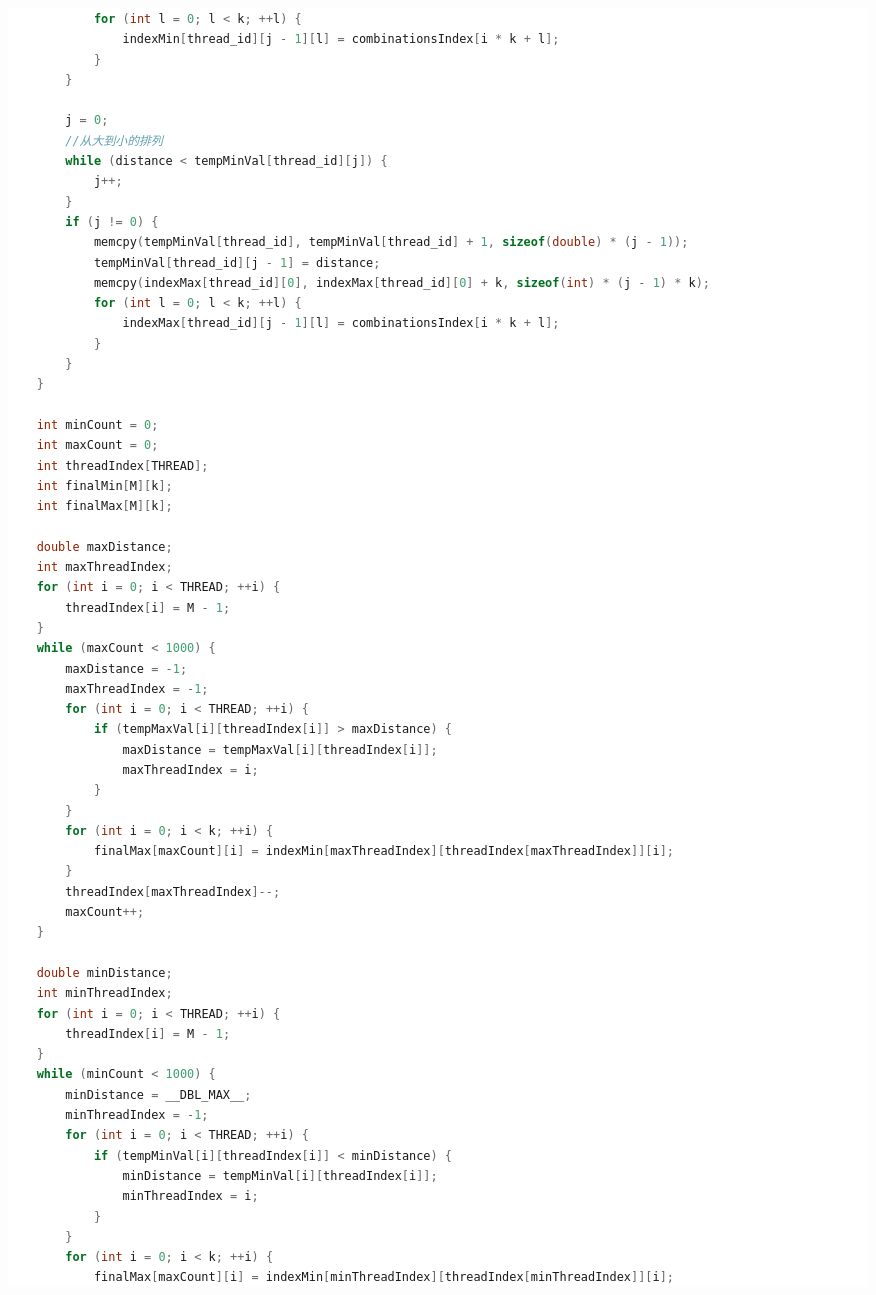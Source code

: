 ```c
            for (int l = 0; l < k; ++l) {
                indexMin[thread_id][j - 1][l] = combinationsIndex[i * k + l];
            }
        }

        j = 0;
        //从大到小的排列
        while (distance < tempMinVal[thread_id][j]) {
            j++;
        }
        if (j != 0) {
            memcpy(tempMinVal[thread_id], tempMinVal[thread_id] + 1, sizeof(double) * (j - 1));
            tempMinVal[thread_id][j - 1] = distance;
            memcpy(indexMax[thread_id][0], indexMax[thread_id][0] + k, sizeof(int) * (j - 1) * k);
            for (int l = 0; l < k; ++l) {
                indexMax[thread_id][j - 1][l] = combinationsIndex[i * k + l];
            }
        }
    }

    int minCount = 0;
    int maxCount = 0;
    int threadIndex[THREAD];
    int finalMin[M][k];
    int finalMax[M][k];

    double maxDistance;
    int maxThreadIndex;
    for (int i = 0; i < THREAD; ++i) {
        threadIndex[i] = M - 1;
    }
    while (maxCount < 1000) {
        maxDistance = -1;
        maxThreadIndex = -1;
        for (int i = 0; i < THREAD; ++i) {
            if (tempMaxVal[i][threadIndex[i]] > maxDistance) {
                maxDistance = tempMaxVal[i][threadIndex[i]];
                maxThreadIndex = i;
            }
        }
        for (int i = 0; i < k; ++i) {
            finalMax[maxCount][i] = indexMin[maxThreadIndex][threadIndex[maxThreadIndex]][i];
        }
        threadIndex[maxThreadIndex]--;
        maxCount++;
    }

    double minDistance;
    int minThreadIndex;
    for (int i = 0; i < THREAD; ++i) {
        threadIndex[i] = M - 1;
    }
    while (minCount < 1000) {
        minDistance = __DBL_MAX__;
        minThreadIndex = -1;
        for (int i = 0; i < THREAD; ++i) {
            if (tempMinVal[i][threadIndex[i]] < minDistance) {
                minDistance = tempMinVal[i][threadIndex[i]];
                minThreadIndex = i;
            }
        }
        for (int i = 0; i < k; ++i) {
            finalMax[maxCount][i] = indexMin[minThreadIndex][threadIndex[minThreadIndex]][i];
```